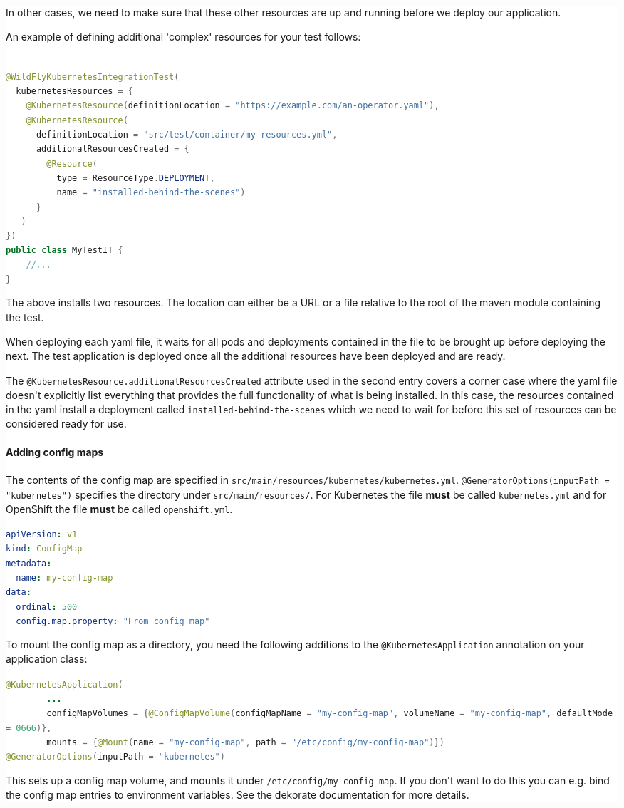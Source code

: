 In other cases, we need to make sure that these other resources are up and running before we 
deploy our application.

An example of defining additional 'complex' resources for your test follows:
````java

@WildFlyKubernetesIntegrationTest(
  kubernetesResources = {
    @KubernetesResource(definitionLocation = "https://example.com/an-operator.yaml"),
    @KubernetesResource(
      definitionLocation = "src/test/container/my-resources.yml",
      additionalResourcesCreated = {
        @Resource(
          type = ResourceType.DEPLOYMENT, 
          name = "installed-behind-the-scenes")
      }
   )
})
public class MyTestIT {
    //...
}
````
The above installs two resources. The location can either be a URL or a file relative to the root 
of the maven module containing the test.

When deploying each yaml file, it waits for all pods and deployments contained in the file to be 
brought up before deploying the next. The test application is deployed once all the additional
resources have been deployed and are ready.

The `@KubernetesResource.additionalResourcesCreated` attribute used in the second entry 
covers a corner case where the yaml file doesn't explicitly list everything that provides the
full functionality of what is being installed. In this case, the resources contained in the 
yaml install a deployment called `installed-behind-the-scenes` which we need to wait for before
this set of resources can be considered ready for use.

#### Adding config maps
The contents of the config map are specified in `src/main/resources/kubernetes/kubernetes.yml`.  `@GeneratorOptions(inputPath = "kubernetes")` specifies the directory under `src/main/resources/`. For Kubernetes the file **must** be called `kubernetes.yml` and for OpenShift the file **must** be called `openshift.yml`.
```yaml
apiVersion: v1
kind: ConfigMap
metadata:
  name: my-config-map
data:
  ordinal: 500
  config.map.property: "From config map"
```
To mount the config map as a directory, you need the following additions to the 
`@KubernetesApplication` annotation on your application class:
```java
@KubernetesApplication(
        ...
        configMapVolumes = {@ConfigMapVolume(configMapName = "my-config-map", volumeName = "my-config-map", defaultMode = 0666)},
        mounts = {@Mount(name = "my-config-map", path = "/etc/config/my-config-map")})
@GeneratorOptions(inputPath = "kubernetes")        
```
This sets up a config map volume, and mounts it under `/etc/config/my-config-map`. If you don't 
want to do this you can e.g. bind the config map entries to environment variables. See the 
dekorate documentation for more details.
